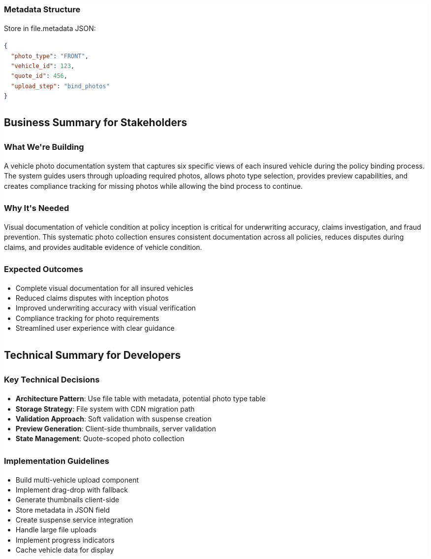 ### Metadata Structure
Store in file.metadata JSON:
```json
{
  "photo_type": "FRONT",
  "vehicle_id": 123,
  "quote_id": 456,
  "upload_step": "bind_photos"
}
```

## Business Summary for Stakeholders
### What We're Building
A vehicle photo documentation system that captures six specific views of each insured vehicle during the policy binding process. The system guides users through uploading required photos, allows photo type selection, provides preview capabilities, and creates compliance tracking for missing photos while allowing the bind process to continue.

### Why It's Needed
Visual documentation of vehicle condition at policy inception is critical for underwriting accuracy, claims investigation, and fraud prevention. This systematic photo collection ensures consistent documentation across all policies, reduces disputes during claims, and provides auditable evidence of vehicle condition.

### Expected Outcomes
- Complete visual documentation for all insured vehicles
- Reduced claims disputes with inception photos
- Improved underwriting accuracy with visual verification
- Compliance tracking for photo requirements
- Streamlined user experience with clear guidance

## Technical Summary for Developers
### Key Technical Decisions
- **Architecture Pattern**: Use file table with metadata, potential photo type table
- **Storage Strategy**: File system with CDN migration path
- **Validation Approach**: Soft validation with suspense creation
- **Preview Generation**: Client-side thumbnails, server validation
- **State Management**: Quote-scoped photo collection

### Implementation Guidelines
- Build multi-vehicle upload component
- Implement drag-drop with fallback
- Generate thumbnails client-side
- Store metadata in JSON field
- Create suspense service integration
- Handle large file uploads
- Implement progress indicators
- Cache vehicle data for display
